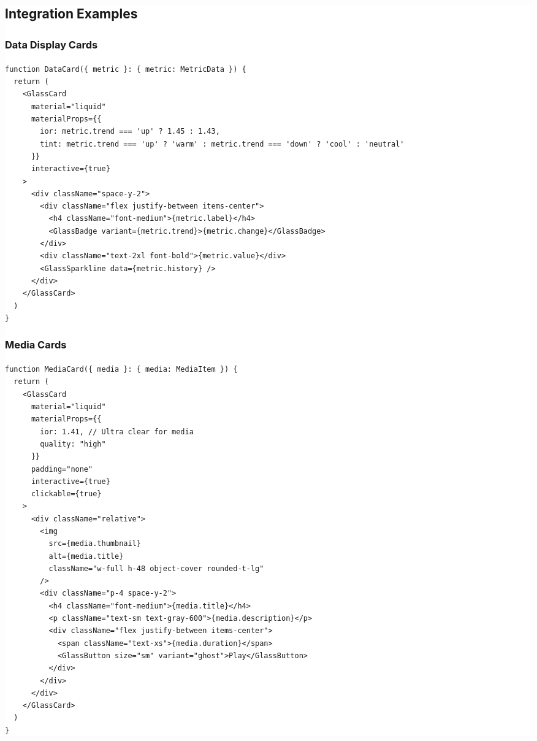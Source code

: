 ## Integration Examples

### Data Display Cards

```tsx
function DataCard({ metric }: { metric: MetricData }) {
  return (
    <GlassCard
      material="liquid"
      materialProps={{
        ior: metric.trend === 'up' ? 1.45 : 1.43,
        tint: metric.trend === 'up' ? 'warm' : metric.trend === 'down' ? 'cool' : 'neutral'
      }}
      interactive={true}
    >
      <div className="space-y-2">
        <div className="flex justify-between items-center">
          <h4 className="font-medium">{metric.label}</h4>
          <GlassBadge variant={metric.trend}>{metric.change}</GlassBadge>
        </div>
        <div className="text-2xl font-bold">{metric.value}</div>
        <GlassSparkline data={metric.history} />
      </div>
    </GlassCard>
  )
}
```

### Media Cards

```tsx
function MediaCard({ media }: { media: MediaItem }) {
  return (
    <GlassCard
      material="liquid"
      materialProps={{
        ior: 1.41, // Ultra clear for media
        quality: "high"
      }}
      padding="none"
      interactive={true}
      clickable={true}
    >
      <div className="relative">
        <img
          src={media.thumbnail}
          alt={media.title}
          className="w-full h-48 object-cover rounded-t-lg"
        />
        <div className="p-4 space-y-2">
          <h4 className="font-medium">{media.title}</h4>
          <p className="text-sm text-gray-600">{media.description}</p>
          <div className="flex justify-between items-center">
            <span className="text-xs">{media.duration}</span>
            <GlassButton size="sm" variant="ghost">Play</GlassButton>
          </div>
        </div>
      </div>
    </GlassCard>
  )
}
```
